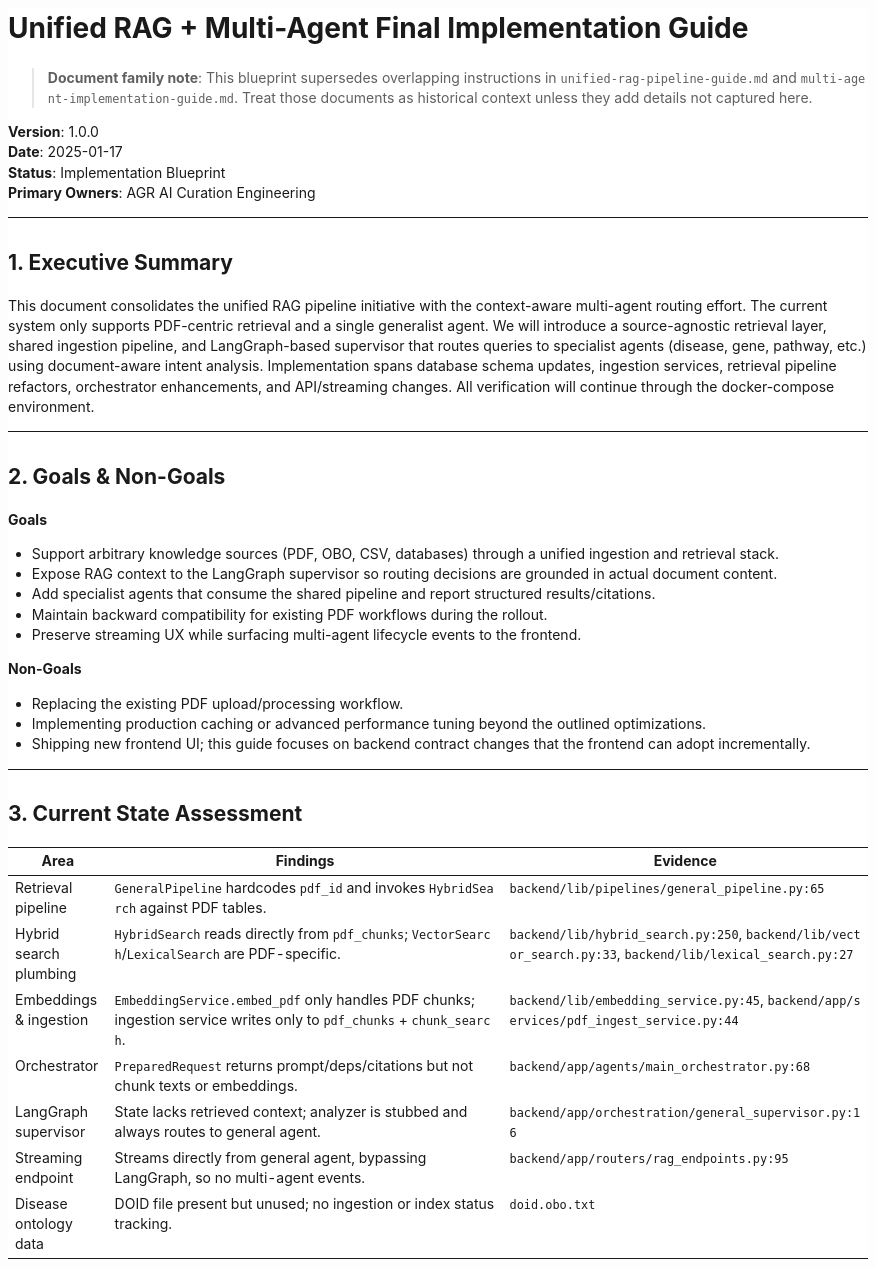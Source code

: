 # Unified RAG + Multi-Agent Final Implementation Guide

> **Document family note**: This blueprint supersedes overlapping instructions in `unified-rag-pipeline-guide.md` and `multi-agent-implementation-guide.md`. Treat those documents as historical context unless they add details not captured here.

**Version**: 1.0.0  
**Date**: 2025-01-17  
**Status**: Implementation Blueprint  
**Primary Owners**: AGR AI Curation Engineering

---

## 1. Executive Summary

This document consolidates the unified RAG pipeline initiative with the context-aware multi-agent routing effort. The current system only supports PDF-centric retrieval and a single generalist agent. We will introduce a source-agnostic retrieval layer, shared ingestion pipeline, and LangGraph-based supervisor that routes queries to specialist agents (disease, gene, pathway, etc.) using document-aware intent analysis. Implementation spans database schema updates, ingestion services, retrieval pipeline refactors, orchestrator enhancements, and API/streaming changes. All verification will continue through the docker-compose environment.

---

## 2. Goals & Non-Goals

**Goals**

- Support arbitrary knowledge sources (PDF, OBO, CSV, databases) through a unified ingestion and retrieval stack.
- Expose RAG context to the LangGraph supervisor so routing decisions are grounded in actual document content.
- Add specialist agents that consume the shared pipeline and report structured results/citations.
- Maintain backward compatibility for existing PDF workflows during the rollout.
- Preserve streaming UX while surfacing multi-agent lifecycle events to the frontend.

**Non-Goals**

- Replacing the existing PDF upload/processing workflow.
- Implementing production caching or advanced performance tuning beyond the outlined optimizations.
- Shipping new frontend UI; this guide focuses on backend contract changes that the frontend can adopt incrementally.

---

## 3. Current State Assessment

| Area                   | Findings                                                                                                              | Evidence                                                                                                  |
| ---------------------- | --------------------------------------------------------------------------------------------------------------------- | --------------------------------------------------------------------------------------------------------- |
| Retrieval pipeline     | `GeneralPipeline` hardcodes `pdf_id` and invokes `HybridSearch` against PDF tables.                                   | `backend/lib/pipelines/general_pipeline.py:65`                                                            |
| Hybrid search plumbing | `HybridSearch` reads directly from `pdf_chunks`; `VectorSearch`/`LexicalSearch` are PDF-specific.                     | `backend/lib/hybrid_search.py:250`, `backend/lib/vector_search.py:33`, `backend/lib/lexical_search.py:27` |
| Embeddings & ingestion | `EmbeddingService.embed_pdf` only handles PDF chunks; ingestion service writes only to `pdf_chunks` + `chunk_search`. | `backend/lib/embedding_service.py:45`, `backend/app/services/pdf_ingest_service.py:44`                    |
| Orchestrator           | `PreparedRequest` returns prompt/deps/citations but not chunk texts or embeddings.                                    | `backend/app/agents/main_orchestrator.py:68`                                                              |
| LangGraph supervisor   | State lacks retrieved context; analyzer is stubbed and always routes to general agent.                                | `backend/app/orchestration/general_supervisor.py:16`                                                      |
| Streaming endpoint     | Streams directly from general agent, bypassing LangGraph, so no multi-agent events.                                   | `backend/app/routers/rag_endpoints.py:95`                                                                 |
| Disease ontology data  | DOID file present but unused; no ingestion or index status tracking.                                                  | `doid.obo.txt`                                                                                            |
